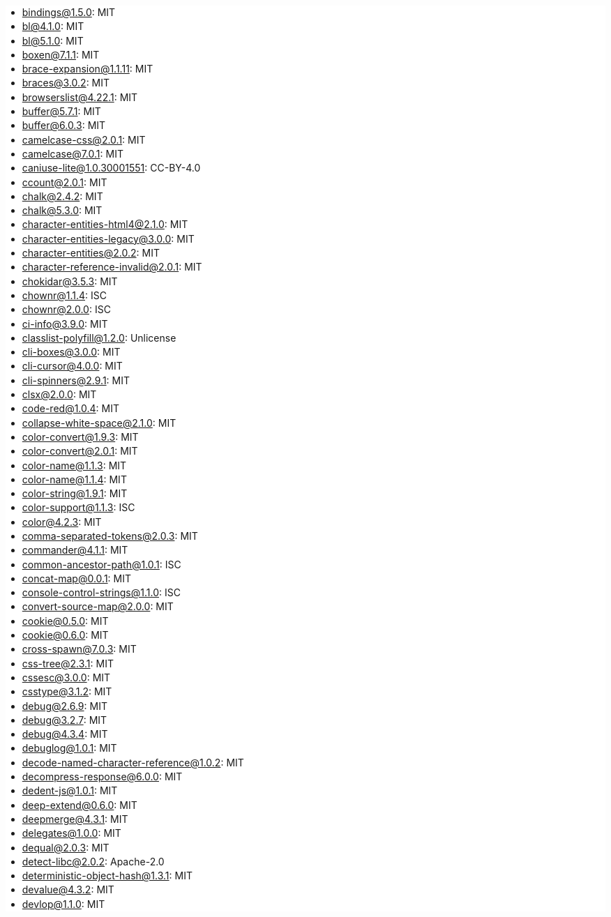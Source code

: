 * bindings@1.5.0: MIT
* bl@4.1.0: MIT
* bl@5.1.0: MIT
* boxen@7.1.1: MIT
* brace-expansion@1.1.11: MIT
* braces@3.0.2: MIT
* browserslist@4.22.1: MIT
* buffer@5.7.1: MIT
* buffer@6.0.3: MIT
* camelcase-css@2.0.1: MIT
* camelcase@7.0.1: MIT
* caniuse-lite@1.0.30001551: CC-BY-4.0
* ccount@2.0.1: MIT
* chalk@2.4.2: MIT
* chalk@5.3.0: MIT
* character-entities-html4@2.1.0: MIT
* character-entities-legacy@3.0.0: MIT
* character-entities@2.0.2: MIT
* character-reference-invalid@2.0.1: MIT
* chokidar@3.5.3: MIT
* chownr@1.1.4: ISC
* chownr@2.0.0: ISC
* ci-info@3.9.0: MIT
* classlist-polyfill@1.2.0: Unlicense
* cli-boxes@3.0.0: MIT
* cli-cursor@4.0.0: MIT
* cli-spinners@2.9.1: MIT
* clsx@2.0.0: MIT
* code-red@1.0.4: MIT
* collapse-white-space@2.1.0: MIT
* color-convert@1.9.3: MIT
* color-convert@2.0.1: MIT
* color-name@1.1.3: MIT
* color-name@1.1.4: MIT
* color-string@1.9.1: MIT
* color-support@1.1.3: ISC
* color@4.2.3: MIT
* comma-separated-tokens@2.0.3: MIT
* commander@4.1.1: MIT
* common-ancestor-path@1.0.1: ISC
* concat-map@0.0.1: MIT
* console-control-strings@1.1.0: ISC
* convert-source-map@2.0.0: MIT
* cookie@0.5.0: MIT
* cookie@0.6.0: MIT
* cross-spawn@7.0.3: MIT
* css-tree@2.3.1: MIT
* cssesc@3.0.0: MIT
* csstype@3.1.2: MIT
* debug@2.6.9: MIT
* debug@3.2.7: MIT
* debug@4.3.4: MIT
* debuglog@1.0.1: MIT
* decode-named-character-reference@1.0.2: MIT
* decompress-response@6.0.0: MIT
* dedent-js@1.0.1: MIT
* deep-extend@0.6.0: MIT
* deepmerge@4.3.1: MIT
* delegates@1.0.0: MIT
* dequal@2.0.3: MIT
* detect-libc@2.0.2: Apache-2.0
* deterministic-object-hash@1.3.1: MIT
* devalue@4.3.2: MIT
* devlop@1.1.0: MIT